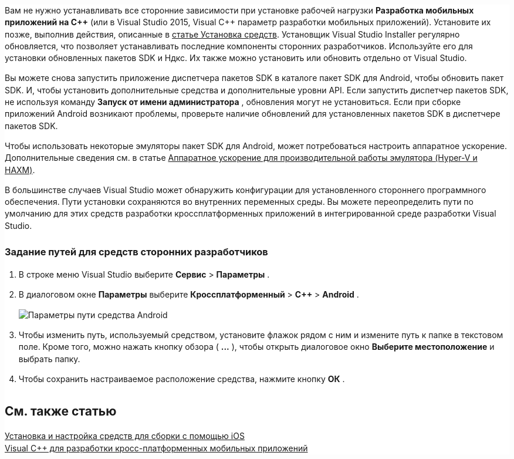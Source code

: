 Вам не нужно устанавливать все сторонние зависимости при установке рабочей нагрузки **Разработка мобильных приложений на C++** (или в Visual Studio 2015, Visual C++ параметр разработки мобильных приложений). Установите их позже, выполнив действия, описанные в [статье Установка средств](#install-the-tools). Установщик Visual Studio Installer регулярно обновляется, что позволяет устанавливать последние компоненты сторонних разработчиков. Используйте его для установки обновленных пакетов SDK и Ндкс. Их также можно установить или обновить отдельно от Visual Studio.

Вы можете снова запустить приложение диспетчера пакетов SDK в каталоге пакет SDK для Android, чтобы обновить пакет SDK. И, чтобы установить дополнительные средства и дополнительные уровни API. Если запустить диспетчер пакетов SDK, не используя команду **Запуск от имени администратора** , обновления могут не установиться. Если при сборке приложений Android возникают проблемы, проверьте наличие обновлений для установленных пакетов SDK в диспетчере пакетов SDK.

Чтобы использовать некоторые эмуляторы пакет SDK для Android, может потребоваться настроить аппаратное ускорение. Дополнительные сведения см. в статье [Аппаратное ускорение для производительной работы эмулятора (Hyper-V и HAXM)](/xamarin/android/get-started/installation/android-emulator/hardware-acceleration?tabs=vswin).

В большинстве случаев Visual Studio может обнаружить конфигурации для установленного стороннего программного обеспечения. Пути установки сохраняются во внутренних переменных среды. Вы можете переопределить пути по умолчанию для этих средств разработки кроссплатформенных приложений в интегрированной среде разработки Visual Studio.

### <a name="to-set-the-paths-for-third-party-tools"></a>Задание путей для средств сторонних разработчиков

1. В строке меню Visual Studio выберите **Сервис**  >  **Параметры** .

1. В диалоговом окне **Параметры** выберите **Кроссплатформенный** > **C++** > **Android** .

   ![Параметры пути средства Android](../cross-platform/media/cppmdd-options-android.png "Параметры пути к средствам Android")

1. Чтобы изменить путь, используемый средством, установите флажок рядом с ним и измените путь к папке в текстовом поле. Кроме того, можно нажать кнопку обзора ( **...** ), чтобы открыть диалоговое окно **Выберите местоположение** и выбрать папку.

1. Чтобы сохранить настраиваемое расположение средства, нажмите кнопку **ОК** .

## <a name="see-also"></a>См. также статью

[Установка и настройка средств для сборки с помощью iOS](install-and-configure-tools-to-build-using-ios.md)\
[Visual C++ для разработки кросс-платформенных мобильных приложений](https://visualstudio.microsoft.com/vs/features/cplusplus-mdd/)
